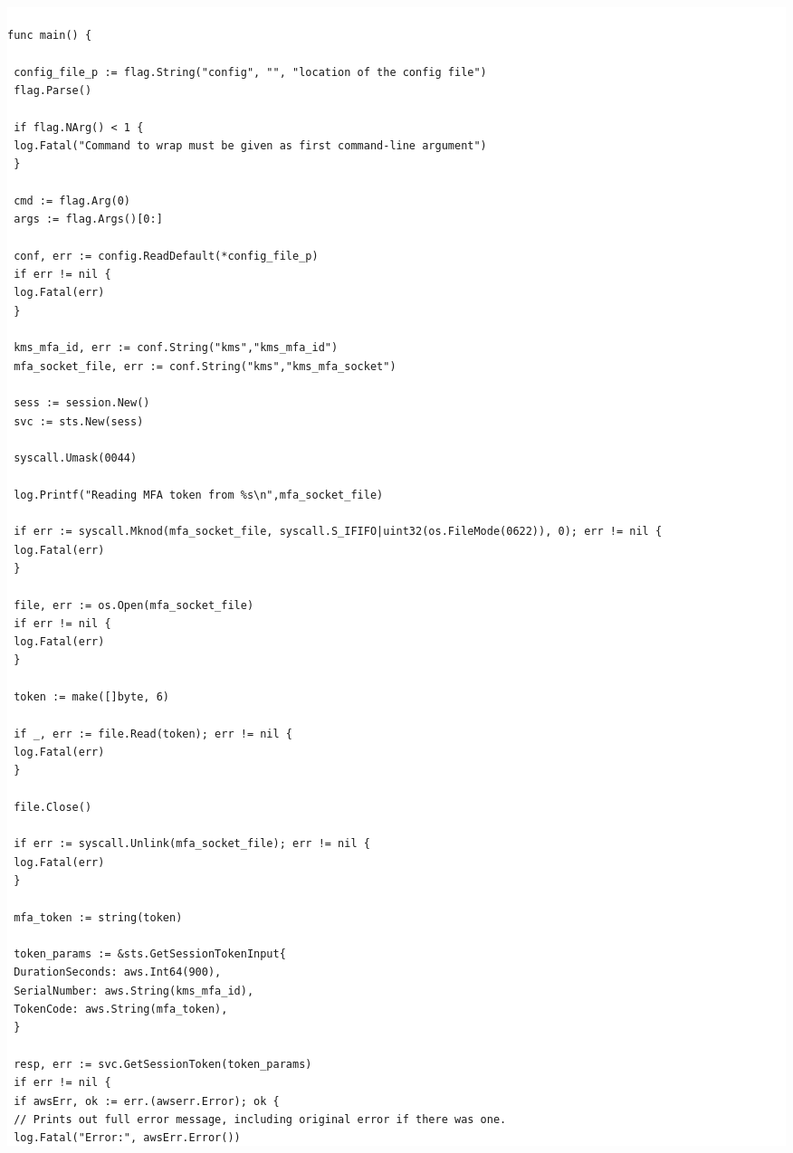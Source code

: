 ```

func main() {

 config_file_p := flag.String("config", "", "location of the config file")
 flag.Parse()

 if flag.NArg() < 1 {
 log.Fatal("Command to wrap must be given as first command-line argument")
 }

 cmd := flag.Arg(0)
 args := flag.Args()[0:]

 conf, err := config.ReadDefault(*config_file_p)
 if err != nil {
 log.Fatal(err)
 }

 kms_mfa_id, err := conf.String("kms","kms_mfa_id")
 mfa_socket_file, err := conf.String("kms","kms_mfa_socket")

 sess := session.New()
 svc := sts.New(sess)

 syscall.Umask(0044)

 log.Printf("Reading MFA token from %s\n",mfa_socket_file)

 if err := syscall.Mknod(mfa_socket_file, syscall.S_IFIFO|uint32(os.FileMode(0622)), 0); err != nil {
 log.Fatal(err)
 }

 file, err := os.Open(mfa_socket_file)
 if err != nil {
 log.Fatal(err)
 }

 token := make([]byte, 6)

 if _, err := file.Read(token); err != nil {
 log.Fatal(err)
 }

 file.Close()

 if err := syscall.Unlink(mfa_socket_file); err != nil {
 log.Fatal(err)
 }

 mfa_token := string(token)

 token_params := &sts.GetSessionTokenInput{
 DurationSeconds: aws.Int64(900),
 SerialNumber: aws.String(kms_mfa_id),
 TokenCode: aws.String(mfa_token),
 }

 resp, err := svc.GetSessionToken(token_params)
 if err != nil {
 if awsErr, ok := err.(awserr.Error); ok {
 // Prints out full error message, including original error if there was one.
 log.Fatal("Error:", awsErr.Error())
```